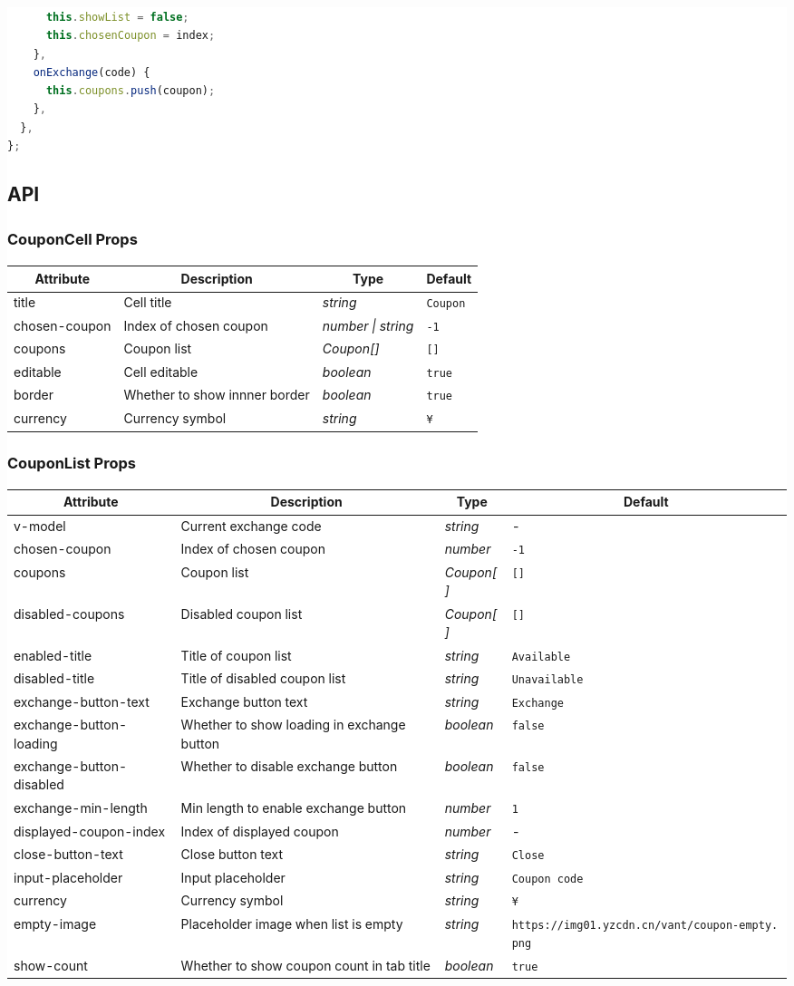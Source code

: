 ```js
      this.showList = false;
      this.chosenCoupon = index;
    },
    onExchange(code) {
      this.coupons.push(coupon);
    },
  },
};
```

## API

### CouponCell Props

| Attribute | Description | Type | Default |
| --- | --- | --- | --- |
| title | Cell title | _string_ | `Coupon` |
| chosen-coupon | Index of chosen coupon | _number \| string_ | `-1` |
| coupons | Coupon list | _Coupon[]_ | `[]` |
| editable | Cell editable | _boolean_ | `true` |
| border | Whether to show innner border | _boolean_ | `true` |
| currency | Currency symbol | _string_ | `¥` |

### CouponList Props

| Attribute | Description | Type | Default |
| --- | --- | --- | --- |
| v-model | Current exchange code | _string_ | - |
| chosen-coupon | Index of chosen coupon | _number_ | `-1` |
| coupons | Coupon list | _Coupon[]_ | `[]` |
| disabled-coupons | Disabled coupon list | _Coupon[]_ | `[]` |
| enabled-title | Title of coupon list | _string_ | `Available` | - |
| disabled-title | Title of disabled coupon list | _string_ | `Unavailable` | - |
| exchange-button-text | Exchange button text | _string_ | `Exchange` |
| exchange-button-loading | Whether to show loading in exchange button | _boolean_ | `false` |
| exchange-button-disabled | Whether to disable exchange button | _boolean_ | `false` |
| exchange-min-length | Min length to enable exchange button | _number_ | `1` |
| displayed-coupon-index | Index of displayed coupon | _number_ | - |
| close-button-text | Close button text | _string_ | `Close` |
| input-placeholder | Input placeholder | _string_ | `Coupon code` |
| currency | Currency symbol | _string_ | `¥` |
| empty-image | Placeholder image when list is empty | _string_ | `https://img01.yzcdn.cn/vant/coupon-empty.png` |
| show-count | Whether to show coupon count in tab title | _boolean_ | `true` |
